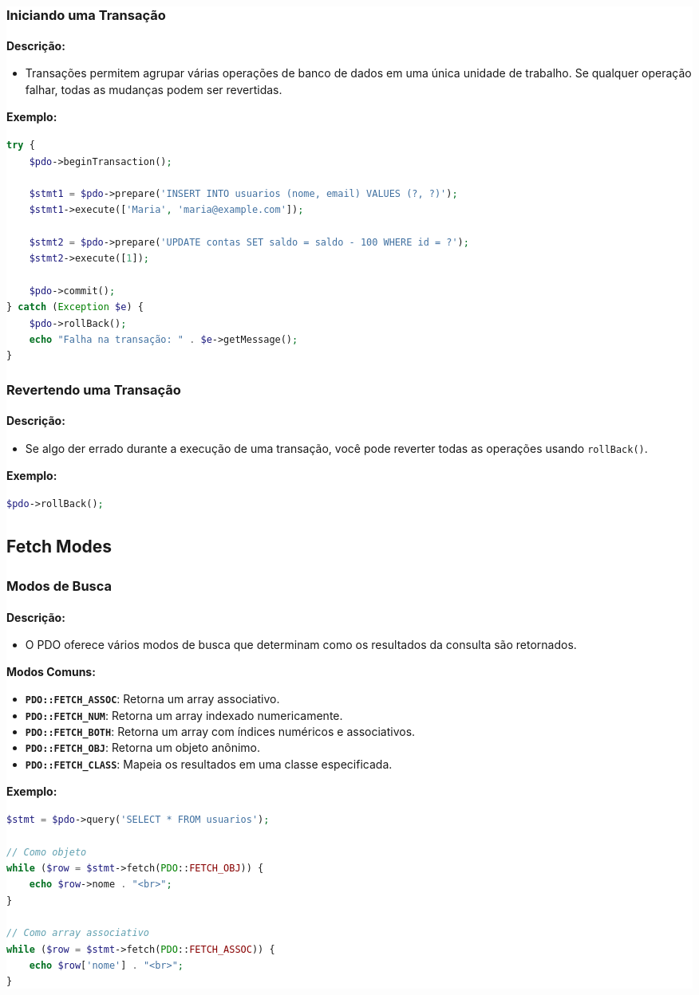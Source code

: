### Iniciando uma Transação

**Descrição:**
- Transações permitem agrupar várias operações de banco de dados em uma única unidade de trabalho. Se qualquer operação falhar, todas as mudanças podem ser revertidas.

**Exemplo:**
```php
try {
    $pdo->beginTransaction();

    $stmt1 = $pdo->prepare('INSERT INTO usuarios (nome, email) VALUES (?, ?)');
    $stmt1->execute(['Maria', 'maria@example.com']);

    $stmt2 = $pdo->prepare('UPDATE contas SET saldo = saldo - 100 WHERE id = ?');
    $stmt2->execute([1]);

    $pdo->commit();
} catch (Exception $e) {
    $pdo->rollBack();
    echo "Falha na transação: " . $e->getMessage();
}
```

### Revertendo uma Transação

**Descrição:**
- Se algo der errado durante a execução de uma transação, você pode reverter todas as operações usando `rollBack()`.

**Exemplo:**
```php
$pdo->rollBack();
```

## Fetch Modes

### Modos de Busca

**Descrição:**
- O PDO oferece vários modos de busca que determinam como os resultados da consulta são retornados.

**Modos Comuns:**
- **`PDO::FETCH_ASSOC`**: Retorna um array associativo.
- **`PDO::FETCH_NUM`**: Retorna um array indexado numericamente.
- **`PDO::FETCH_BOTH`**: Retorna um array com índices numéricos e associativos.
- **`PDO::FETCH_OBJ`**: Retorna um objeto anônimo.
- **`PDO::FETCH_CLASS`**: Mapeia os resultados em uma classe especificada.

**Exemplo:**
```php
$stmt = $pdo->query('SELECT * FROM usuarios');

// Como objeto
while ($row = $stmt->fetch(PDO::FETCH_OBJ)) {
    echo $row->nome . "<br>";
}

// Como array associativo
while ($row = $stmt->fetch(PDO::FETCH_ASSOC)) {
    echo $row['nome'] . "<br>";
}
```
